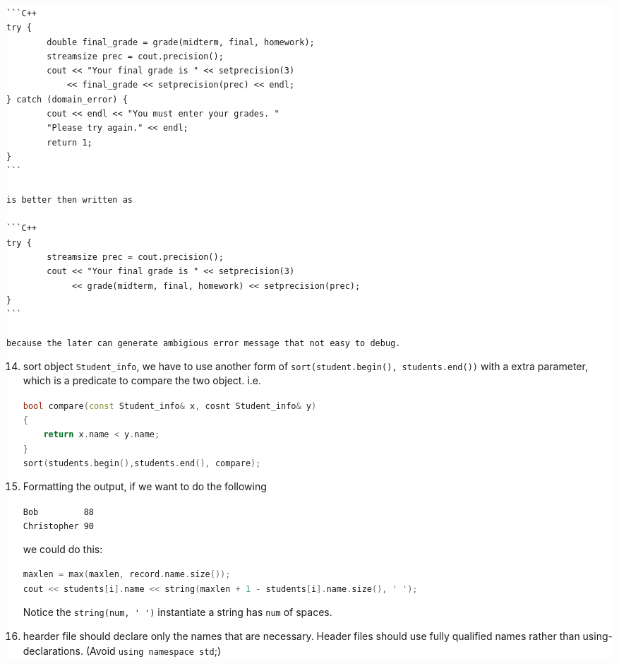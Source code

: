    ```C++
    try {
            double final_grade = grade(midterm, final, homework);
            streamsize prec = cout.precision();
            cout << "Your final grade is " << setprecision(3)
                << final_grade << setprecision(prec) << endl;
    } catch (domain_error) {
            cout << endl << "You must enter your grades. "
            "Please try again." << endl;
            return 1;
    }
    ```

    is better then written as

    ```C++
    try {
            streamsize prec = cout.precision();
            cout << "Your final grade is " << setprecision(3)
                 << grade(midterm, final, homework) << setprecision(prec);
    }
    ```

    because the later can generate ambigious error message that not easy to debug.

14. sort object `Student_info`, we have to use another form of
   `sort(student.begin(), students.end())` with a extra parameter, which is a
   predicate to compare the two object. i.e.

    ```c++
    bool compare(const Student_info& x, cosnt Student_info& y)
    {
        return x.name < y.name;
    }
    sort(students.begin(),students.end(), compare);
    ```

15. Formatting the output, if we want to do the following

    ```text
    Bob         88
    Christopher 90
    ```

    we could do this:

    ```c++
    maxlen = max(maxlen, record.name.size());
    cout << students[i].name << string(maxlen + 1 - students[i].name.size(), ' ');
    ```

    Notice the `string(num, ' ')` instantiate a string has `num` of spaces.

16. hearder file should declare only the names that are necessary. Header files
   should use fully qualified names rather than using-declarations. (Avoid
   `using namespace std`;)
